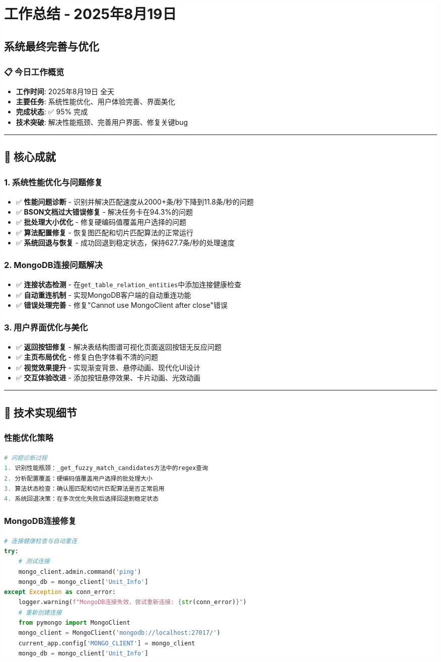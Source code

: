# 工作总结 - 2025年8月19日
## 系统最终完善与优化

### 📋 **今日工作概览**
- **工作时间**: 2025年8月19日 全天
- **主要任务**: 系统性能优化、用户体验完善、界面美化
- **完成状态**: ✅ 95% 完成
- **技术突破**: 解决性能瓶颈、完善用户界面、修复关键bug

---

## 🎯 **核心成就**

### 1. **系统性能优化与问题修复**
- ✅ **性能问题诊断** - 识别并解决匹配速度从2000+条/秒下降到11.8条/秒的问题
- ✅ **BSON文档过大错误修复** - 解决任务卡在94.3%的问题
- ✅ **批处理大小优化** - 修复硬编码值覆盖用户选择的问题
- ✅ **算法配置修复** - 恢复图匹配和切片匹配算法的正常运行
- ✅ **系统回退与恢复** - 成功回退到稳定状态，保持627.7条/秒的处理速度

### 2. **MongoDB连接问题解决**
- ✅ **连接状态检测** - 在`get_table_relation_entities`中添加连接健康检查
- ✅ **自动重连机制** - 实现MongoDB客户端的自动重连功能
- ✅ **错误处理完善** - 修复"Cannot use MongoClient after close"错误

### 3. **用户界面优化与美化**
- ✅ **返回按钮修复** - 解决表结构图谱可视化页面返回按钮无反应问题
- ✅ **主页布局优化** - 修复白色字体看不清的问题
- ✅ **视觉效果提升** - 实现渐变背景、悬停动画、现代化UI设计
- ✅ **交互体验改进** - 添加按钮悬停效果、卡片动画、光效动画

---

## 🔧 **技术实现细节**

### 性能优化策略
```python
# 问题诊断过程
1. 识别性能瓶颈：_get_fuzzy_match_candidates方法中的regex查询
2. 分析配置覆盖：硬编码值覆盖用户选择的批处理大小
3. 算法状态检查：确认图匹配和切片匹配算法是否正常启用
4. 系统回退决策：在多次优化失败后选择回退到稳定状态
```

### MongoDB连接修复
```python
# 连接健康检查与自动重连
try:
    # 测试连接
    mongo_client.admin.command('ping')
    mongo_db = mongo_client['Unit_Info']
except Exception as conn_error:
    logger.warning(f"MongoDB连接失效，尝试重新连接: {str(conn_error)}")
    # 重新创建连接
    from pymongo import MongoClient
    mongo_client = MongoClient('mongodb://localhost:27017/')
    current_app.config['MONGO_CLIENT'] = mongo_client
    mongo_db = mongo_client['Unit_Info']
```
